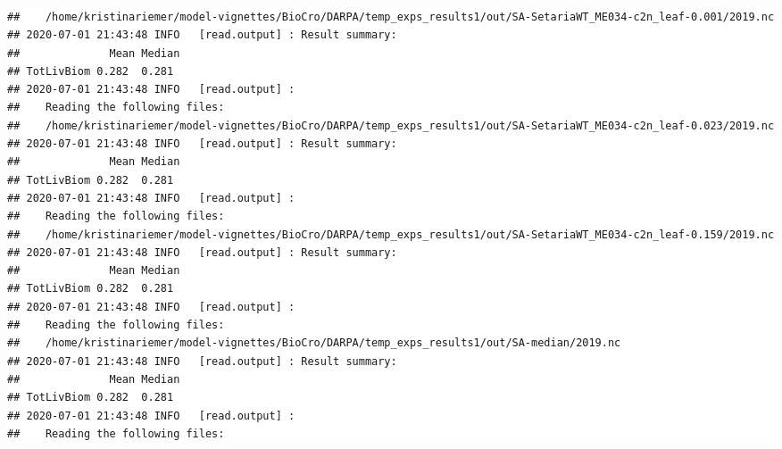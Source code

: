     ##    /home/kristinariemer/model-vignettes/BioCro/DARPA/temp_exps_results1/out/SA-SetariaWT_ME034-c2n_leaf-0.001/2019.nc 
    ## 2020-07-01 21:43:48 INFO   [read.output] : Result summary:
    ##              Mean Median
    ## TotLivBiom 0.282  0.281 
    ## 2020-07-01 21:43:48 INFO   [read.output] : 
    ##    Reading the following files: 
    ##    /home/kristinariemer/model-vignettes/BioCro/DARPA/temp_exps_results1/out/SA-SetariaWT_ME034-c2n_leaf-0.023/2019.nc 
    ## 2020-07-01 21:43:48 INFO   [read.output] : Result summary:
    ##              Mean Median
    ## TotLivBiom 0.282  0.281 
    ## 2020-07-01 21:43:48 INFO   [read.output] : 
    ##    Reading the following files: 
    ##    /home/kristinariemer/model-vignettes/BioCro/DARPA/temp_exps_results1/out/SA-SetariaWT_ME034-c2n_leaf-0.159/2019.nc 
    ## 2020-07-01 21:43:48 INFO   [read.output] : Result summary:
    ##              Mean Median
    ## TotLivBiom 0.282  0.281 
    ## 2020-07-01 21:43:48 INFO   [read.output] : 
    ##    Reading the following files: 
    ##    /home/kristinariemer/model-vignettes/BioCro/DARPA/temp_exps_results1/out/SA-median/2019.nc 
    ## 2020-07-01 21:43:48 INFO   [read.output] : Result summary:
    ##              Mean Median
    ## TotLivBiom 0.282  0.281 
    ## 2020-07-01 21:43:48 INFO   [read.output] : 
    ##    Reading the following files: 